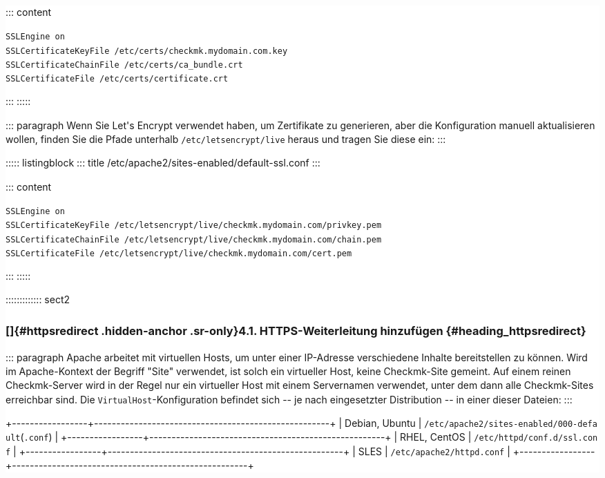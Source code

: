 ::: content
``` {.pygments .highlight}
SSLEngine on
SSLCertificateKeyFile /etc/certs/checkmk.mydomain.com.key
SSLCertificateChainFile /etc/certs/ca_bundle.crt
SSLCertificateFile /etc/certs/certificate.crt
```
:::
:::::

::: paragraph
Wenn Sie Let's Encrypt verwendet haben, um Zertifikate zu generieren,
aber die Konfiguration manuell aktualisieren wollen, finden Sie die
Pfade unterhalb `/etc/letsencrypt/live` heraus und tragen Sie diese ein:
:::

::::: listingblock
::: title
/etc/apache2/sites-enabled/default-ssl.conf
:::

::: content
``` {.pygments .highlight}
SSLEngine on
SSLCertificateKeyFile /etc/letsencrypt/live/checkmk.mydomain.com/privkey.pem
SSLCertificateChainFile /etc/letsencrypt/live/checkmk.mydomain.com/chain.pem
SSLCertificateFile /etc/letsencrypt/live/checkmk.mydomain.com/cert.pem
```
:::
:::::

::::::::::::: sect2
### []{#httpsredirect .hidden-anchor .sr-only}4.1. HTTPS-Weiterleitung hinzufügen {#heading_httpsredirect}

::: paragraph
Apache arbeitet mit virtuellen Hosts, um unter einer IP-Adresse
verschiedene Inhalte bereitstellen zu können. Wird im Apache-Kontext der
Begriff \"Site\" verwendet, ist solch ein virtueller Host, keine
Checkmk-Site gemeint. Auf einem reinen Checkmk-Server wird in der Regel
nur ein virtueller Host mit einem Servernamen verwendet, unter dem dann
alle Checkmk-Sites erreichbar sind. Die `VirtualHost`-Konfiguration
befindet sich -- je nach eingesetzter Distribution -- in einer dieser
Dateien:
:::

+-----------------+-----------------------------------------------------+
| Debian, Ubuntu  | `/etc/apache2/sites-enabled/000-default`(`.conf`)   |
+-----------------+-----------------------------------------------------+
| RHEL, CentOS    | `/etc/httpd/conf.d/ssl.conf`                        |
+-----------------+-----------------------------------------------------+
| SLES            | `/etc/apache2/httpd.conf`                           |
+-----------------+-----------------------------------------------------+
